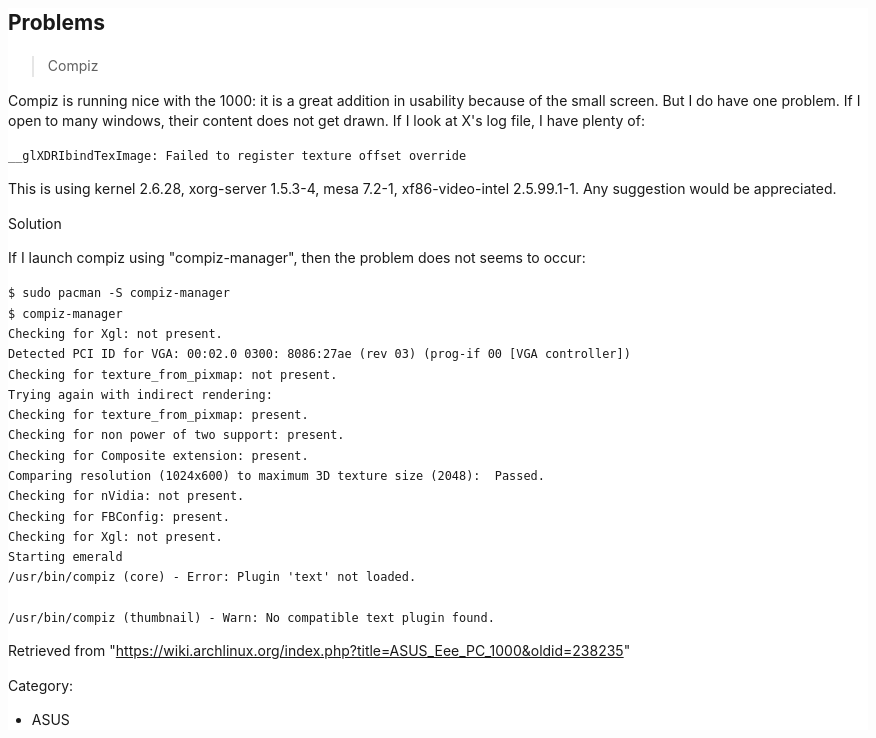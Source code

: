 Problems
--------

> Compiz

Compiz is running nice with the 1000: it is a great addition in
usability because of the small screen. But I do have one problem. If I
open to many windows, their content does not get drawn. If I look at X's
log file, I have plenty of:

    __glXDRIbindTexImage: Failed to register texture offset override

This is using kernel 2.6.28, xorg-server 1.5.3-4, mesa 7.2-1,
xf86-video-intel 2.5.99.1-1. Any suggestion would be appreciated.

Solution

If I launch compiz using "compiz-manager", then the problem does not
seems to occur:

    $ sudo pacman -S compiz-manager
    $ compiz-manager
    Checking for Xgl: not present. 
    Detected PCI ID for VGA: 00:02.0 0300: 8086:27ae (rev 03) (prog-if 00 [VGA controller])
    Checking for texture_from_pixmap: not present. 
    Trying again with indirect rendering:
    Checking for texture_from_pixmap: present. 
    Checking for non power of two support: present. 
    Checking for Composite extension: present. 
    Comparing resolution (1024x600) to maximum 3D texture size (2048):  Passed.
    Checking for nVidia: not present. 
    Checking for FBConfig: present. 
    Checking for Xgl: not present. 
    Starting emerald
    /usr/bin/compiz (core) - Error: Plugin 'text' not loaded.

    /usr/bin/compiz (thumbnail) - Warn: No compatible text plugin found.

Retrieved from
"https://wiki.archlinux.org/index.php?title=ASUS_Eee_PC_1000&oldid=238235"

Category:

-   ASUS
